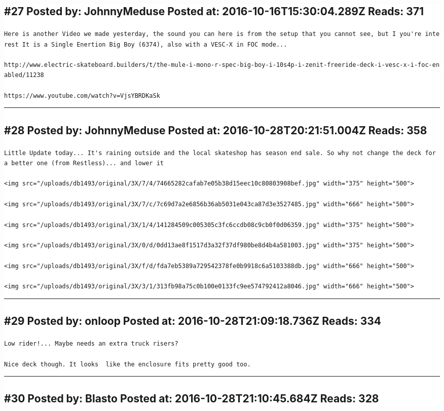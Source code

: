 ## \#27 Posted by: JohnnyMeduse Posted at: 2016-10-16T15:30:04.289Z Reads: 371

```
Here is another Video we made yesterday, the sound you can here is from the setup that you cannot see, but I you're interest It is a Single Enertion Big Boy (6374), also with a VESC-X in FOC mode... 

http://www.electric-skateboard.builders/t/the-mule-i-mono-r-spec-big-boy-i-10s4p-i-zenit-freeride-deck-i-vesc-x-i-foc-enabled/11238

https://www.youtube.com/watch?v=VjsYBRDKaSk
```

---
## \#28 Posted by: JohnnyMeduse Posted at: 2016-10-28T20:21:51.004Z Reads: 358

```
Little Update today... It's raining outside and the local skateshop has season end sale. So why not change the deck for a better one (from Restless)... and lower it 

<img src="/uploads/db1493/original/3X/7/4/74665282cafab7e05b38d15eec10c80803908bef.jpg" width="375" height="500">

<img src="/uploads/db1493/original/3X/7/c/7c69d7a2e6856b36ab5031e043ca87d3e3527485.jpg" width="666" height="500">

<img src="/uploads/db1493/original/3X/1/4/141284509c005305c3fc6ccdb08c9cb0f0d06359.jpg" width="375" height="500">

<img src="/uploads/db1493/original/3X/0/d/0dd13ae8f1517d3a32f37df980be8d4b4a581003.jpg" width="375" height="500">

<img src="/uploads/db1493/original/3X/f/d/fda7eb5389a729542378fe0b9918c6a5103388db.jpg" width="666" height="500">

<img src="/uploads/db1493/original/3X/3/1/313fb98a75c0b100e0133fc9ee574792412a8046.jpg" width="666" height="500">
```

---
## \#29 Posted by: onloop Posted at: 2016-10-28T21:09:18.736Z Reads: 334

```
Low rider!... Maybe needs an extra truck risers? 

Nice deck though. It looks  like the enclosure fits pretty good too.
```

---
## \#30 Posted by: Blasto Posted at: 2016-10-28T21:10:45.684Z Reads: 328

